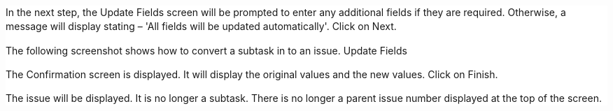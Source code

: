 In the next step, the Update Fields screen will be prompted to enter any additional fields if they are required. Otherwise, a message will display stating – 'All fields will be updated automatically'. Click on Next.

The following screenshot shows how to convert a subtask in to an issue.
Update Fields

The Confirmation screen is displayed. It will display the original values and the new values. Click on Finish.

The issue will be displayed. It is no longer a subtask. There is no longer a parent issue number displayed at the top of the screen.
